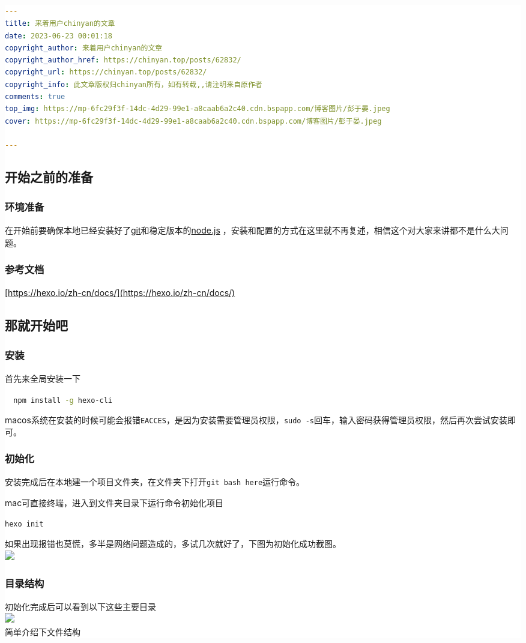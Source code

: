 ```yaml
---
title: 来着用户chinyan的文章
date: 2023-06-23 00:01:18
copyright_author: 来着用户chinyan的文章
copyright_author_href: https://chinyan.top/posts/62832/
copyright_url: https://chinyan.top/posts/62832/
copyright_info: 此文章版权归chinyan所有，如有转载,,请注明来自原作者
comments: true
top_img: https://mp-6fc29f3f-14dc-4d29-99e1-a8caab6a2c40.cdn.bspapp.com/博客图片/彭于晏.jpeg
cover: https://mp-6fc29f3f-14dc-4d29-99e1-a8caab6a2c40.cdn.bspapp.com/博客图片/彭于晏.jpeg

---
```

[](# "开始之前的准备")开始之前的准备
----------------------

### [](# "环境准备")环境准备

在开始前要确保本地已经安装好了[git](https://git-scm.com/downloads)和稳定版本的[node.js](https://nodejs.org/en/) ，安装和配置的方式在这里就不再复述，相信这个对大家来讲都不是什么大问题。

### [](# "参考文档")参考文档

[https://hexo.io/zh-cn/docs/](https://hexo.io/zh-cn/docs/)

[](# "那就开始吧")那就开始吧
------------------

### [](# "安装")安装

首先来全局安装一下

```bash
  npm install -g hexo-cli  
```
macos系统在安装的时候可能会报错`EACCES`，是因为安装需要管理员权限，`sudo -s`回车，输入密码获得管理员权限，然后再次尝试安装即可。

### [](# "初始化")初始化

安装完成后在本地建一个项目文件夹，在文件夹下打开`git bash here`运行命令。  
  
mac可直接终端，进入到文件夹目录下运行命令初始化项目

```bash
hexo init  
```
如果出现报错也莫慌，多半是网络问题造成的，多试几次就好了，下图为初始化成功截图。  
[![](https://chinyan.oss-cn-hangzhou.aliyuncs.com/img/202208312303581.png)](https://chinyan.oss-cn-hangzhou.aliyuncs.com/img/202208312303581.png)

### [](# "目录结构")目录结构

初始化完成后可以看到以下这些主要目录  
[![](https://chinyan.oss-cn-hangzhou.aliyuncs.com/img/202208312306580.png)](https://chinyan.oss-cn-hangzhou.aliyuncs.com/img/202208312306580.png)  
简单介绍下文件结构
  